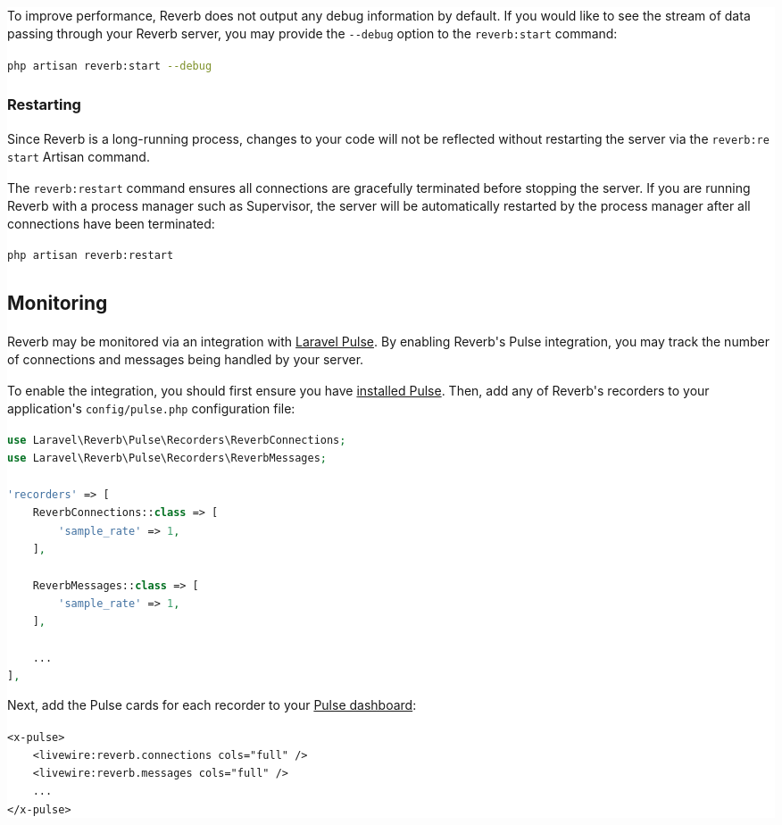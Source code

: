 To improve performance, Reverb does not output any debug information by default. If you would like to see the stream of data passing through your Reverb server, you may provide the `--debug` option to the `reverb:start` command:

```sh
php artisan reverb:start --debug
```

<a name="restarting"></a>
### Restarting

Since Reverb is a long-running process, changes to your code will not be reflected without restarting the server via the `reverb:restart` Artisan command.

The `reverb:restart` command ensures all connections are gracefully terminated before stopping the server. If you are running Reverb with a process manager such as Supervisor, the server will be automatically restarted by the process manager after all connections have been terminated:

```sh
php artisan reverb:restart
```

<a name="monitoring"></a>
## Monitoring

Reverb may be monitored via an integration with [Laravel Pulse](/docs/{{version}}/pulse). By enabling Reverb's Pulse integration, you may track the number of connections and messages being handled by your server.

To enable the integration, you should first ensure you have [installed Pulse](/docs/{{version}}/pulse#installation). Then, add any of Reverb's recorders to your application's `config/pulse.php` configuration file:

```php
use Laravel\Reverb\Pulse\Recorders\ReverbConnections;
use Laravel\Reverb\Pulse\Recorders\ReverbMessages;

'recorders' => [
    ReverbConnections::class => [
        'sample_rate' => 1,
    ],

    ReverbMessages::class => [
        'sample_rate' => 1,
    ],

    ...
],
```

Next, add the Pulse cards for each recorder to your [Pulse dashboard](/docs/{{version}}/pulse#dashboard-customization):

```blade
<x-pulse>
    <livewire:reverb.connections cols="full" />
    <livewire:reverb.messages cols="full" />
    ...
</x-pulse>
```
